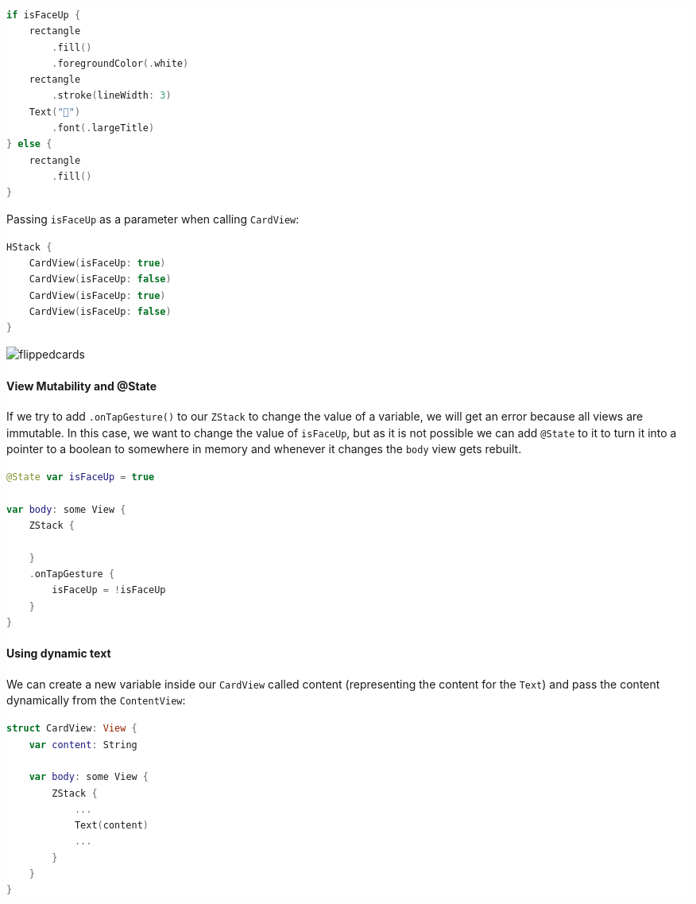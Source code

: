 ```swift
if isFaceUp {
	rectangle
		.fill()
		.foregroundColor(.white)
	rectangle
		.stroke(lineWidth: 3)
	Text("👻")
		.font(.largeTitle)
} else {
	rectangle
		.fill()
}
```

Passing `isFaceUp` as a parameter when calling `CardView`:

```swift
HStack {
	CardView(isFaceUp: true)
	CardView(isFaceUp: false)
	CardView(isFaceUp: true)
	CardView(isFaceUp: false)
}
```

![flippedcards](https://github.com/riceset/riceset.com/assets/48802655/7a3d9c14-63ca-4e0e-8090-0a0d9b34f623)

#### View Mutability and @State

If we try to add `.onTapGesture()` to our `ZStack` to change the value of a variable, we will get an error because all views are immutable. In this case, we want to change the value of `isFaceUp`, but as it is not possible we can add `@State` to it to turn it into a pointer to a boolean to somewhere in memory and whenever it changes the `body` view gets rebuilt.

```swift
@State var isFaceUp = true

var body: some View {
	ZStack {

	}
	.onTapGesture {
        isFaceUp = !isFaceUp
    }
}
```

#### Using dynamic text

We can create a new variable inside our `CardView` called content (representing the content for the `Text`) and pass the content dynamically from the `ContentView`:

```swift
struct CardView: View {
	var content: String

	var body: some View {
		ZStack {
			...
			Text(content)
			...
		}
	}
}
```
